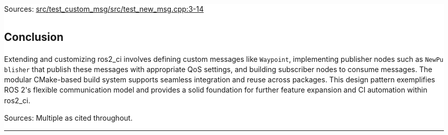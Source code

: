 Sources: [src/test_custom_msg/src/test_new_msg.cpp:3-14]()

## Conclusion

Extending and customizing ros2_ci involves defining custom messages like `Waypoint`, implementing publisher nodes such as `NewPublisher` that publish these messages with appropriate QoS settings, and building subscriber nodes to consume messages. The modular CMake-based build system supports seamless integration and reuse across packages. This design pattern exemplifies ROS 2's flexible communication model and provides a solid foundation for further feature expansion and CI automation within ros2_ci.

Sources: Multiple as cited throughout.

---

